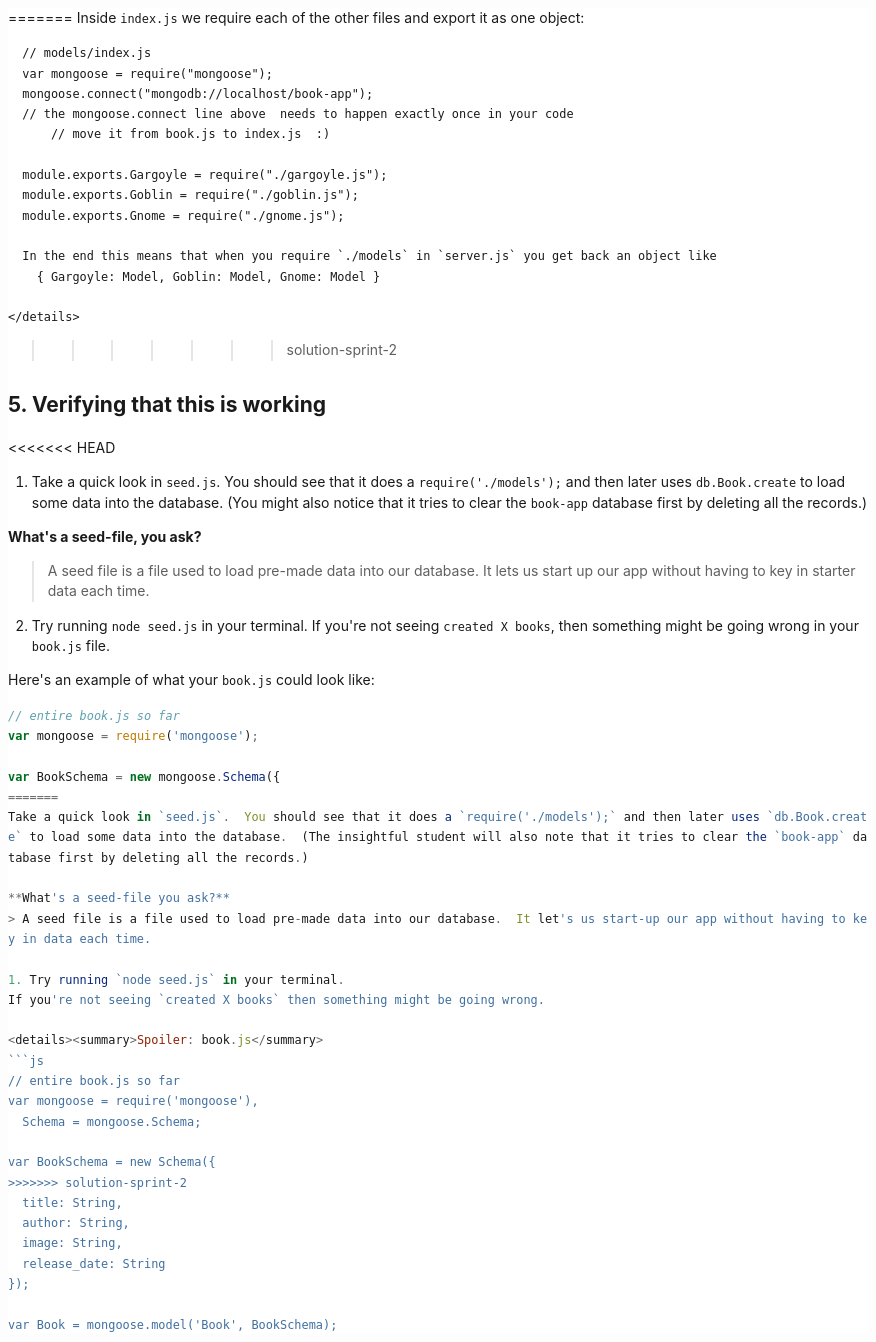 =======
      Inside `index.js` we require each of the other files and export it as one object:

      // models/index.js
      var mongoose = require("mongoose");
      mongoose.connect("mongodb://localhost/book-app");   
      // the mongoose.connect line above  needs to happen exactly once in your code
          // move it from book.js to index.js  :)

      module.exports.Gargoyle = require("./gargoyle.js");
      module.exports.Goblin = require("./goblin.js");
      module.exports.Gnome = require("./gnome.js");

      In the end this means that when you require `./models` in `server.js` you get back an object like
        { Gargoyle: Model, Goblin: Model, Gnome: Model }

    </details>
>>>>>>> solution-sprint-2


## 5. Verifying that this is working

<<<<<<< HEAD
1. Take a quick look in `seed.js`.  You should see that it does a `require('./models');` and then later uses `db.Book.create` to load some data into the database.  (You might also notice that it tries to clear the `book-app` database first by deleting all the records.)

**What's a seed-file, you ask?**
> A seed file is a file used to load pre-made data into our database.  It lets us start up our app without having to key in starter data each time.

2. Try running `node seed.js` in your terminal. If you're not seeing `created X books`, then something might be going wrong in your `book.js` file.  

  Here's an example of what your `book.js` could look like:
  
  ```js
  // entire book.js so far
  var mongoose = require('mongoose');

  var BookSchema = new mongoose.Schema({
=======
Take a quick look in `seed.js`.  You should see that it does a `require('./models');` and then later uses `db.Book.create` to load some data into the database.  (The insightful student will also note that it tries to clear the `book-app` database first by deleting all the records.)

**What's a seed-file you ask?**
> A seed file is a file used to load pre-made data into our database.  It let's us start-up our app without having to key in data each time.

1. Try running `node seed.js` in your terminal.
  If you're not seeing `created X books` then something might be going wrong.  

  <details><summary>Spoiler: book.js</summary>
  ```js
  // entire book.js so far
  var mongoose = require('mongoose'),
    Schema = mongoose.Schema;

  var BookSchema = new Schema({
>>>>>>> solution-sprint-2
    title: String,
    author: String,
    image: String,
    release_date: String
  });

  var Book = mongoose.model('Book', BookSchema);
  ```